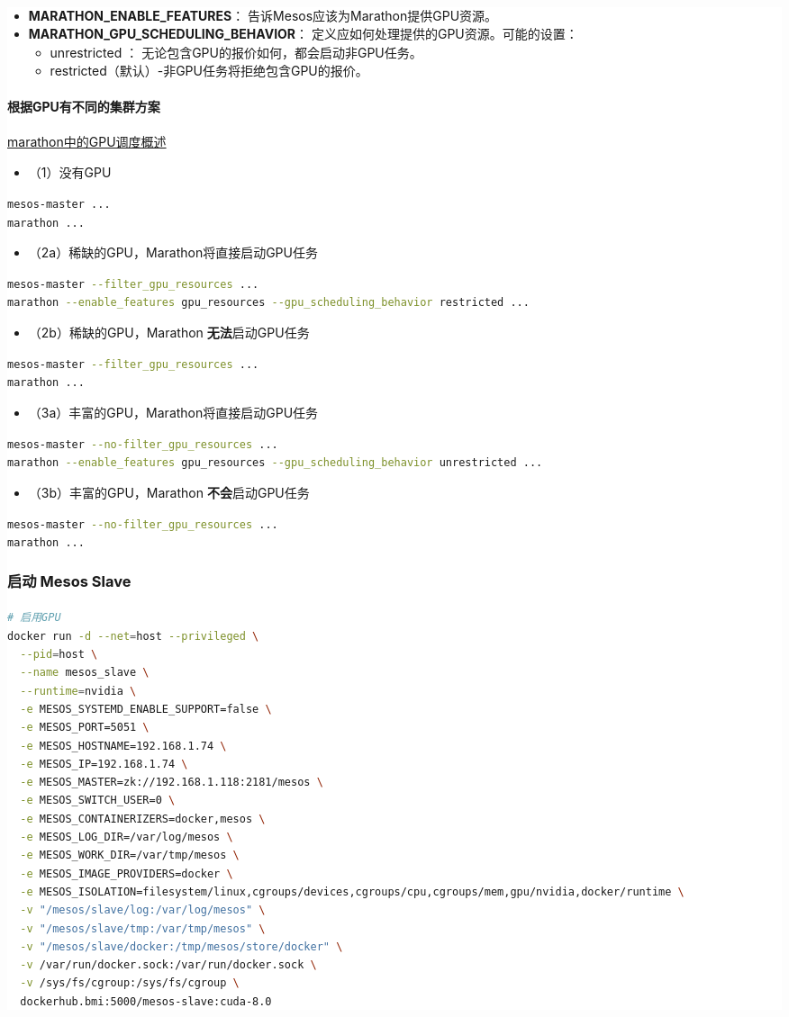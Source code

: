 - **MARATHON_ENABLE_FEATURES**： 告诉Mesos应该为Marathon提供GPU资源。
- **MARATHON_GPU_SCHEDULING_BEHAVIOR**： 定义应如何处理提供的GPU资源。可能的设置：
  - unrestricted ： 无论包含GPU的报价如何，都会启动非GPU任务。
  - restricted（默认）-非GPU任务将拒绝包含GPU的报价。

#### 根据GPU有不同的集群方案

[marathon中的GPU调度概述](http://mesosphere.github.io/marathon/docs/preferential-gpu-scheduling.html)

- （1）没有GPU

```sh
mesos-master ...
marathon ...
```

- （2a）稀缺的GPU，Marathon将直接启动GPU任务

```sh
mesos-master --filter_gpu_resources ...
marathon --enable_features gpu_resources --gpu_scheduling_behavior restricted ...
```

- （2b）稀缺的GPU，Marathon **无法**启动GPU任务

```sh
mesos-master --filter_gpu_resources ...
marathon ...
```

- （3a）丰富的GPU，Marathon将直接启动GPU任务

```sh
mesos-master --no-filter_gpu_resources ...
marathon --enable_features gpu_resources --gpu_scheduling_behavior unrestricted ...
```

- （3b）丰富的GPU，Marathon **不会**启动GPU任务

```sh
mesos-master --no-filter_gpu_resources ...
marathon ...
```

### 启动 Mesos Slave

```sh
# 启用GPU
docker run -d --net=host --privileged \
  --pid=host \
  --name mesos_slave \
  --runtime=nvidia \
  -e MESOS_SYSTEMD_ENABLE_SUPPORT=false \
  -e MESOS_PORT=5051 \
  -e MESOS_HOSTNAME=192.168.1.74 \
  -e MESOS_IP=192.168.1.74 \
  -e MESOS_MASTER=zk://192.168.1.118:2181/mesos \
  -e MESOS_SWITCH_USER=0 \
  -e MESOS_CONTAINERIZERS=docker,mesos \
  -e MESOS_LOG_DIR=/var/log/mesos \
  -e MESOS_WORK_DIR=/var/tmp/mesos \
  -e MESOS_IMAGE_PROVIDERS=docker \
  -e MESOS_ISOLATION=filesystem/linux,cgroups/devices,cgroups/cpu,cgroups/mem,gpu/nvidia,docker/runtime \
  -v "/mesos/slave/log:/var/log/mesos" \
  -v "/mesos/slave/tmp:/var/tmp/mesos" \
  -v "/mesos/slave/docker:/tmp/mesos/store/docker" \
  -v /var/run/docker.sock:/var/run/docker.sock \
  -v /sys/fs/cgroup:/sys/fs/cgroup \
  dockerhub.bmi:5000/mesos-slave:cuda-8.0
```
